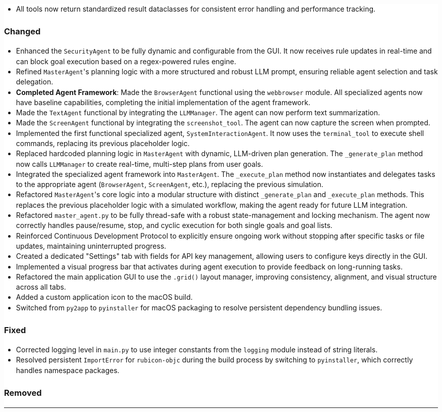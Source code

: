 - All tools now return standardized result dataclasses for consistent error handling and performance tracking.

### Changed
- Enhanced the `SecurityAgent` to be fully dynamic and configurable from the GUI. It now receives rule updates in real-time and can block goal execution based on a regex-powered rules engine.
- Refined `MasterAgent`'s planning logic with a more structured and robust LLM prompt, ensuring reliable agent selection and task delegation.
- **Completed Agent Framework**: Made the `BrowserAgent` functional using the `webbrowser` module. All specialized agents now have baseline capabilities, completing the initial implementation of the agent framework.
- Made the `TextAgent` functional by integrating the `LLMManager`. The agent can now perform text summarization.
- Made the `ScreenAgent` functional by integrating the `screenshot_tool`. The agent can now capture the screen when prompted.
- Implemented the first functional specialized agent, `SystemInteractionAgent`. It now uses the `terminal_tool` to execute shell commands, replacing its previous placeholder logic.
- Replaced hardcoded planning logic in `MasterAgent` with dynamic, LLM-driven plan generation. The `_generate_plan` method now calls `LLMManager` to create real-time, multi-step plans from user goals.
- Integrated the specialized agent framework into `MasterAgent`. The `_execute_plan` method now instantiates and delegates tasks to the appropriate agent (`BrowserAgent`, `ScreenAgent`, etc.), replacing the previous simulation.
- Refactored `MasterAgent`'s core logic into a modular structure with distinct `_generate_plan` and `_execute_plan` methods. This replaces the previous placeholder logic with a simulated workflow, making the agent ready for future LLM integration.
- Refactored `master_agent.py` to be fully thread-safe with a robust state-management and locking mechanism. The agent now correctly handles pause/resume, stop, and cyclic execution for both single goals and goal lists.
- Reinforced Continuous Development Protocol to explicitly ensure ongoing work without stopping after specific tasks or file updates, maintaining uninterrupted progress.
- Created a dedicated "Settings" tab with fields for API key management, allowing users to configure keys directly in the GUI.
- Implemented a visual progress bar that activates during agent execution to provide feedback on long-running tasks.
- Refactored the main application GUI to use the `.grid()` layout manager, improving consistency, alignment, and visual structure across all tabs.
- Added a custom application icon to the macOS build.
- Switched from `py2app` to `pyinstaller` for macOS packaging to resolve persistent dependency bundling issues.

### Fixed
- Corrected logging level in `main.py` to use integer constants from the `logging` module instead of string literals.
- Resolved persistent `ImportError` for `rubicon-objc` during the build process by switching to `pyinstaller`, which correctly handles namespace packages.

### Removed

---
